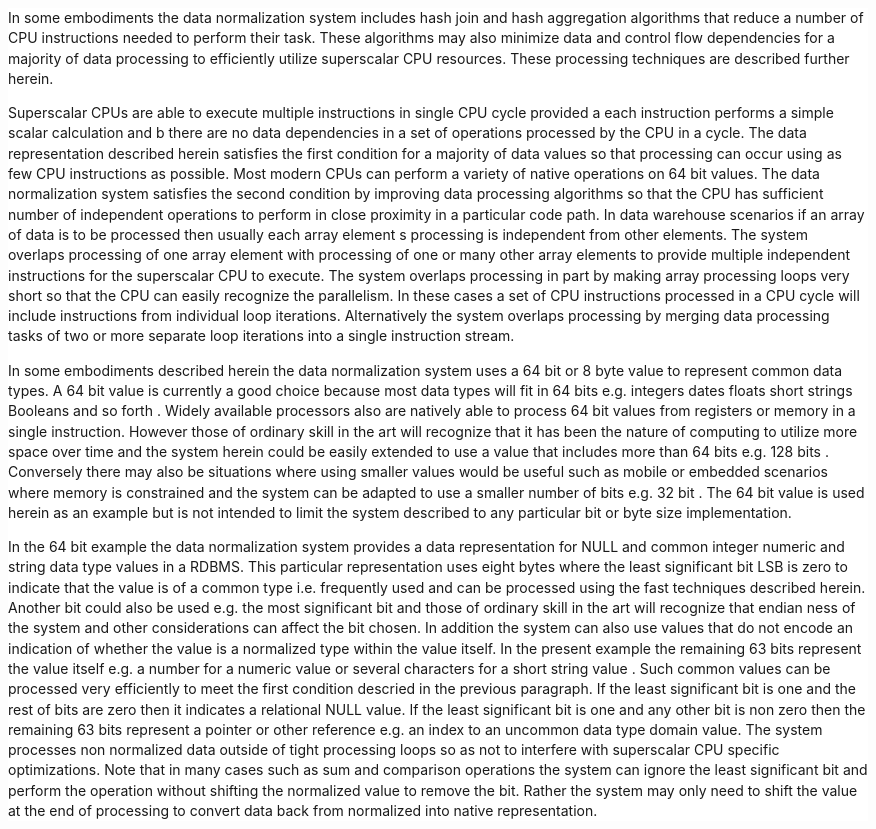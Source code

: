 In some embodiments the data normalization system includes hash join and hash aggregation algorithms that reduce a number of CPU instructions needed to perform their task. These algorithms may also minimize data and control flow dependencies for a majority of data processing to efficiently utilize superscalar CPU resources. These processing techniques are described further herein.

Superscalar CPUs are able to execute multiple instructions in single CPU cycle provided a each instruction performs a simple scalar calculation and b there are no data dependencies in a set of operations processed by the CPU in a cycle. The data representation described herein satisfies the first condition for a majority of data values so that processing can occur using as few CPU instructions as possible. Most modern CPUs can perform a variety of native operations on 64 bit values. The data normalization system satisfies the second condition by improving data processing algorithms so that the CPU has sufficient number of independent operations to perform in close proximity in a particular code path. In data warehouse scenarios if an array of data is to be processed then usually each array element s processing is independent from other elements. The system overlaps processing of one array element with processing of one or many other array elements to provide multiple independent instructions for the superscalar CPU to execute. The system overlaps processing in part by making array processing loops very short so that the CPU can easily recognize the parallelism. In these cases a set of CPU instructions processed in a CPU cycle will include instructions from individual loop iterations. Alternatively the system overlaps processing by merging data processing tasks of two or more separate loop iterations into a single instruction stream.

In some embodiments described herein the data normalization system uses a 64 bit or 8 byte value to represent common data types. A 64 bit value is currently a good choice because most data types will fit in 64 bits e.g. integers dates floats short strings Booleans and so forth . Widely available processors also are natively able to process 64 bit values from registers or memory in a single instruction. However those of ordinary skill in the art will recognize that it has been the nature of computing to utilize more space over time and the system herein could be easily extended to use a value that includes more than 64 bits e.g. 128 bits . Conversely there may also be situations where using smaller values would be useful such as mobile or embedded scenarios where memory is constrained and the system can be adapted to use a smaller number of bits e.g. 32 bit . The 64 bit value is used herein as an example but is not intended to limit the system described to any particular bit or byte size implementation.

In the 64 bit example the data normalization system provides a data representation for NULL and common integer numeric and string data type values in a RDBMS. This particular representation uses eight bytes where the least significant bit LSB is zero to indicate that the value is of a common type i.e. frequently used and can be processed using the fast techniques described herein. Another bit could also be used e.g. the most significant bit and those of ordinary skill in the art will recognize that endian ness of the system and other considerations can affect the bit chosen. In addition the system can also use values that do not encode an indication of whether the value is a normalized type within the value itself. In the present example the remaining 63 bits represent the value itself e.g. a number for a numeric value or several characters for a short string value . Such common values can be processed very efficiently to meet the first condition descried in the previous paragraph. If the least significant bit is one and the rest of bits are zero then it indicates a relational NULL value. If the least significant bit is one and any other bit is non zero then the remaining 63 bits represent a pointer or other reference e.g. an index to an uncommon data type domain value. The system processes non normalized data outside of tight processing loops so as not to interfere with superscalar CPU specific optimizations. Note that in many cases such as sum and comparison operations the system can ignore the least significant bit and perform the operation without shifting the normalized value to remove the bit. Rather the system may only need to shift the value at the end of processing to convert data back from normalized into native representation.
